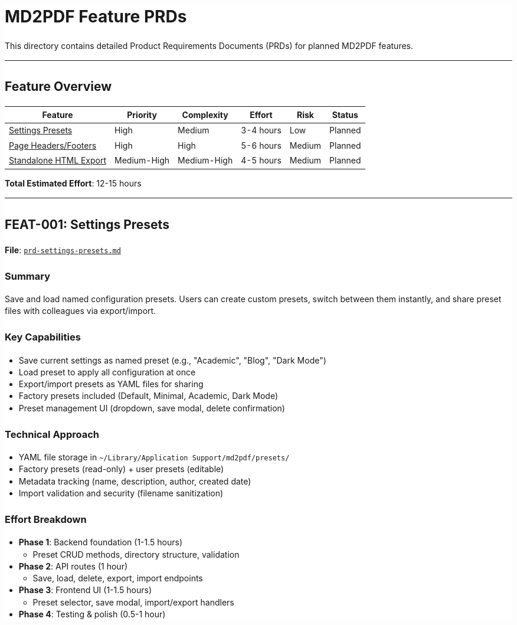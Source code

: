 # MD2PDF Feature PRDs

This directory contains detailed Product Requirements Documents (PRDs) for planned MD2PDF features.

---

## Feature Overview

| Feature | Priority | Complexity | Effort | Risk | Status |
|---------|----------|-----------|--------|------|--------|
| [Settings Presets](#feat-001-settings-presets) | High | Medium | 3-4 hours | Low | Planned |
| [Page Headers/Footers](#feat-002-page-headers--footers) | High | High | 5-6 hours | Medium | Planned |
| [Standalone HTML Export](#feat-003-standalone-html-export) | Medium-High | Medium-High | 4-5 hours | Medium | Planned |

**Total Estimated Effort**: 12-15 hours

---

## FEAT-001: Settings Presets

**File**: [`prd-settings-presets.md`](./prd-settings-presets.md)

### Summary
Save and load named configuration presets. Users can create custom presets, switch between them instantly, and share preset files with colleagues via export/import.

### Key Capabilities
- Save current settings as named preset (e.g., "Academic", "Blog", "Dark Mode")
- Load preset to apply all configuration at once
- Export/import presets as YAML files for sharing
- Factory presets included (Default, Minimal, Academic, Dark Mode)
- Preset management UI (dropdown, save modal, delete confirmation)

### Technical Approach
- YAML file storage in `~/Library/Application Support/md2pdf/presets/`
- Factory presets (read-only) + user presets (editable)
- Metadata tracking (name, description, author, created date)
- Import validation and security (filename sanitization)

### Effort Breakdown
- **Phase 1**: Backend foundation (1-1.5 hours)
  - Preset CRUD methods, directory structure, validation
- **Phase 2**: API routes (1 hour)
  - Save, load, delete, export, import endpoints
- **Phase 3**: Frontend UI (1-1.5 hours)
  - Preset selector, save modal, import/export handlers
- **Phase 4**: Testing & polish (0.5-1 hour)
